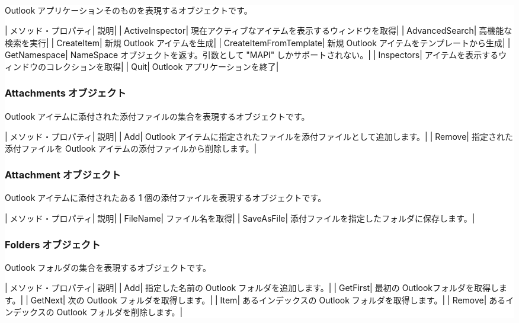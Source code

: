 Outlook アプリケーションそのものを表現するオブジェクトです。

| メソッド・プロパティ| 説明|
| ActiveInspector| 現在アクティブなアイテムを表示するウィンドウを取得|
| AdvancedSearch| 高機能な検索を実行|
| CreateItem| 新規 Outlook アイテムを生成|
| CreateItemFromTemplate| 新規 Outlook アイテムをテンプレートから生成|
| GetNamespace| NameSpace オブジェクトを返す。引数として "MAPI" しかサポートされない。|
| Inspectors| アイテムを表示するウィンドウのコレクションを取得|
| Quit| Outlook アプリケーションを終了|


### Attachments オブジェクト

Outlook アイテムに添付された添付ファイルの集合を表現するオブジェクトです。

| メソッド・プロパティ| 説明|
| Add| Outlook アイテムに指定されたファイルを添付ファイルとして追加します。|
| Remove| 指定された添付ファイルを Outlook アイテムの添付ファイルから削除します。|


### Attachment オブジェクト

Outlook アイテムに添付されたある 1 個の添付ファイルを表現するオブジェクトです。

| メソッド・プロパティ| 説明|
| FileName| ファイル名を取得|
| SaveAsFile| 添付ファイルを指定したフォルダに保存します。|


### Folders オブジェクト

Outlook フォルダの集合を表現するオブジェクトです。

| メソッド・プロパティ| 説明|
| Add| 指定した名前の Outlook フォルダを追加します。|
| GetFirst| 最初の Outlookフォルダを取得します。|
| GetNext| 次の Outlook フォルダを取得します。|
| Item| あるインデックスの Outlook フォルダを取得します。|
| Remove| あるインデックスの Outlook フォルダを削除します。|
